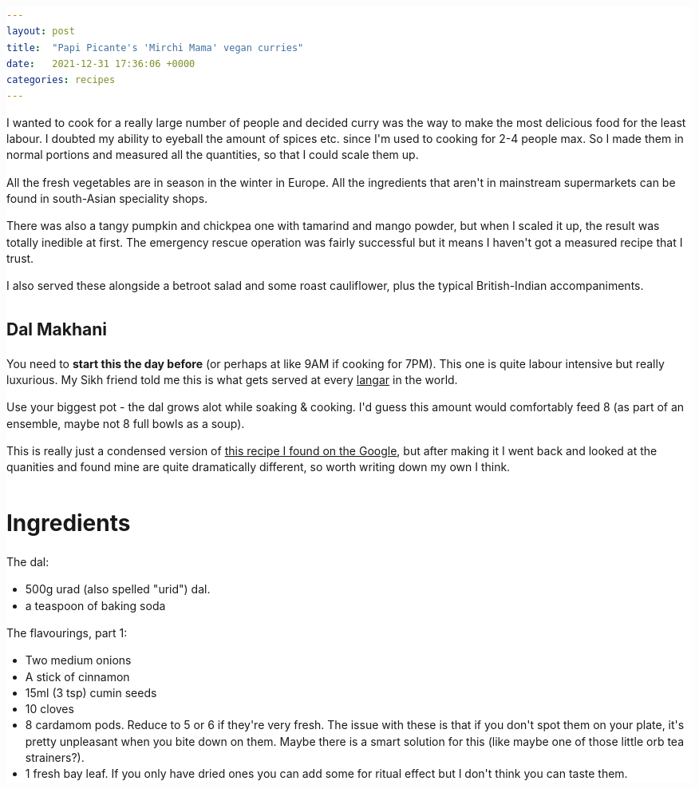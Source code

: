 ```yaml
---
layout: post
title:  "Papi Picante's 'Mirchi Mama' vegan curries"
date:   2021-12-31 17:36:06 +0000
categories: recipes
---
```


I wanted to cook for a really large number of people and decided curry was the
way to make the most delicious food for the least labour. I doubted my ability
to eyeball the amount of spices etc. since I'm used to cooking for 2-4 people
max. So I made them in normal portions and measured all the quantities, so that
I could scale them up.

All the fresh vegetables are in season in the winter in Europe. All the
ingredients that aren't in mainstream supermarkets can be found in south-Asian
speciality shops.

There was also a tangy pumpkin and chickpea one with tamarind and mango powder,
but when I scaled it up, the result was totally inedible at first. The emergency
rescue operation was fairly successful but it means I haven't got a measured
recipe that I trust.

I also served these alongside a betroot salad and some roast cauliflower, plus
the typical British-Indian accompaniments.

## Dal Makhani

You need to __start this the day before__ (or perhaps at like 9AM if cooking for
7PM). This one is quite labour intensive but really luxurious. My Sikh friend
told me this is what gets served at every
[langar](https://en.wikipedia.org/wiki/Langar_(Sikhism)) in the world.

Use your biggest pot - the dal grows alot while soaking & cooking. I'd guess
this amount would comfortably feed 8 (as part of an ensemble, maybe not 8 full
bowls as a soup).

This is really just a condensed version of [this recipe I found on the
Google](https://rainbowplantlife.com/vegan-dal-makhani/), but after making it I
went back and looked at the quanities and found mine are quite dramatically
different, so worth writing down my own I think.

# Ingredients

The dal:

- 500g urad (also spelled "urid") dal.
- a teaspoon of baking soda

The flavourings, part 1:

- Two medium onions
- A stick of cinnamon
- 15ml (3 tsp) cumin seeds
- 10 cloves
- 8 cardamom pods. Reduce to 5 or 6 if they're very fresh. The issue with these
  is that if you don't spot them on your plate, it's pretty unpleasant when you
  bite down on them.  Maybe there is a smart solution for this (like maybe one
  of those little orb tea strainers?).
- 1 fresh bay leaf. If you only have dried ones you can add some for ritual
  effect but I don't think you can taste them.
